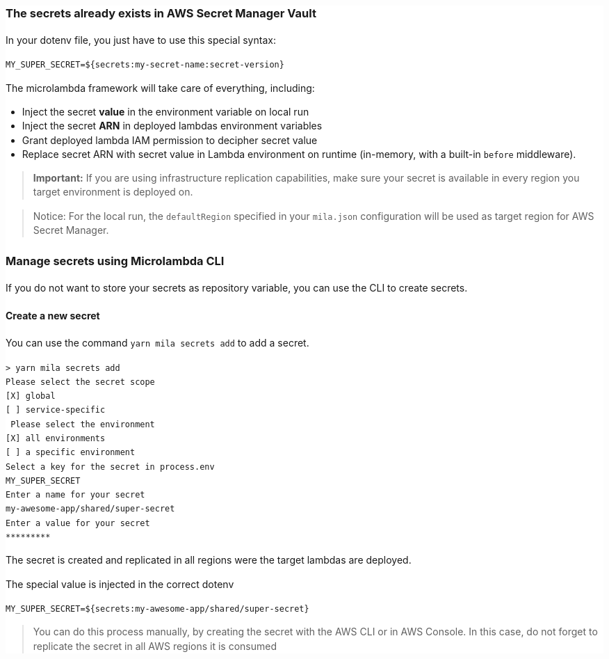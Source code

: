 ### The secrets already exists in AWS Secret Manager Vault

In your dotenv file, you just have to use this special syntax:

```text
MY_SUPER_SECRET=${secrets:my-secret-name:secret-version}
```

The microlambda framework will take care of everything, including:

* Inject the secret **value** in the environment variable on local run
* Inject the secret **ARN** in deployed lambdas environment variables
* Grant deployed lambda IAM permission to decipher secret value
* Replace secret ARN with secret value in Lambda environment on runtime (in-memory, with a built-in ``before`` middleware).

> **Important:** If you are using infrastructure replication capabilities, make sure your secret is available in every region you target environment is deployed on.

> Notice: For the local run, the `defaultRegion` specified in your `mila.json` configuration will be used as target region for AWS Secret Manager.

### Manage secrets using Microlambda CLI

If you do not want to store your secrets as repository variable, you can use the CLI to create secrets.

#### Create a new secret

You can use the command ``yarn mila secrets add`` to add a secret.

```text
> yarn mila secrets add
Please select the secret scope
[X] global
[ ] service-specific
 Please select the environment
[X] all environments
[ ] a specific environment
Select a key for the secret in process.env
MY_SUPER_SECRET
Enter a name for your secret
my-awesome-app/shared/super-secret
Enter a value for your secret
*********
```

The secret is created and replicated in all regions were the target lambdas are deployed.

The special value is injected in the correct dotenv

```text
MY_SUPER_SECRET=${secrets:my-awesome-app/shared/super-secret}
```

> You can do this process manually, by creating the secret with the AWS CLI or in AWS Console. In this case, do not forget
> to replicate the secret in all AWS regions it is consumed
